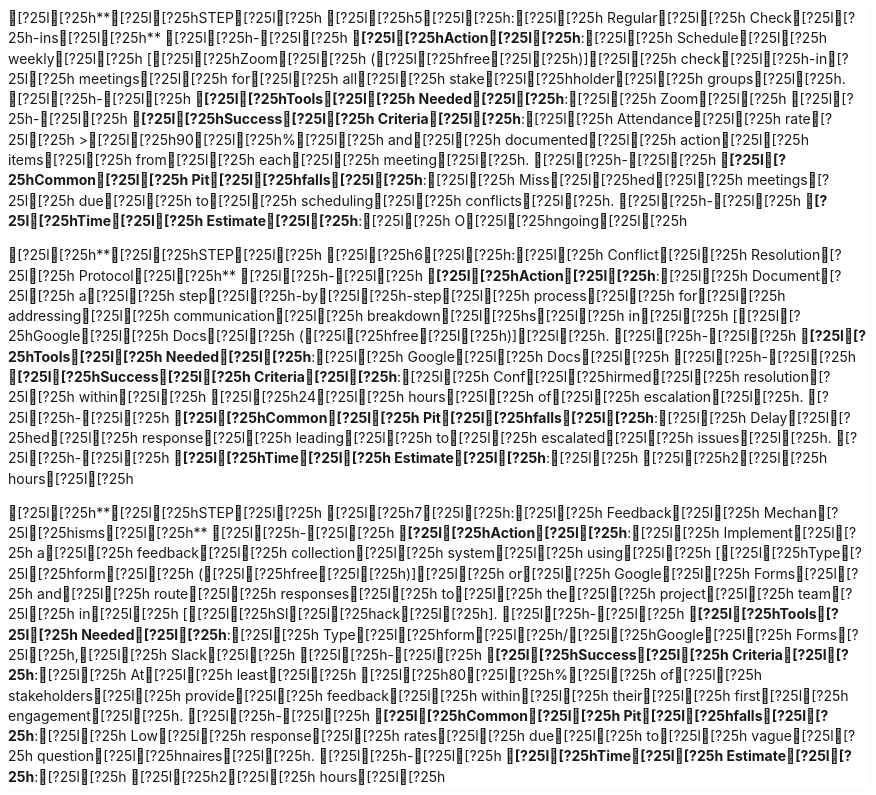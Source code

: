 [?25l[?25h**[?25l[?25hSTEP[?25l[?25h [?25l[?25h5[?25l[?25h:[?25l[?25h Regular[?25l[?25h Check[?25l[?25h-ins[?25l[?25h**
[?25l[?25h-[?25l[?25h **[?25l[?25hAction[?25l[?25h**:[?25l[?25h Schedule[?25l[?25h weekly[?25l[?25h [[?25l[?25hZoom[?25l[?25h ([?25l[?25hfree[?25l[?25h)][?25l[?25h check[?25l[?25h-in[?25l[?25h meetings[?25l[?25h for[?25l[?25h all[?25l[?25h stake[?25l[?25hholder[?25l[?25h groups[?25l[?25h.
[?25l[?25h-[?25l[?25h **[?25l[?25hTools[?25l[?25h Needed[?25l[?25h**:[?25l[?25h Zoom[?25l[?25h
[?25l[?25h-[?25l[?25h **[?25l[?25hSuccess[?25l[?25h Criteria[?25l[?25h**:[?25l[?25h Attendance[?25l[?25h rate[?25l[?25h >[?25l[?25h90[?25l[?25h%[?25l[?25h and[?25l[?25h documented[?25l[?25h action[?25l[?25h items[?25l[?25h from[?25l[?25h each[?25l[?25h meeting[?25l[?25h.
[?25l[?25h-[?25l[?25h **[?25l[?25hCommon[?25l[?25h Pit[?25l[?25hfalls[?25l[?25h**:[?25l[?25h Miss[?25l[?25hed[?25l[?25h meetings[?25l[?25h due[?25l[?25h to[?25l[?25h scheduling[?25l[?25h conflicts[?25l[?25h.
[?25l[?25h-[?25l[?25h **[?25l[?25hTime[?25l[?25h Estimate[?25l[?25h**:[?25l[?25h O[?25l[?25hngoing[?25l[?25h

[?25l[?25h**[?25l[?25hSTEP[?25l[?25h [?25l[?25h6[?25l[?25h:[?25l[?25h Conflict[?25l[?25h Resolution[?25l[?25h Protocol[?25l[?25h**
[?25l[?25h-[?25l[?25h **[?25l[?25hAction[?25l[?25h**:[?25l[?25h Document[?25l[?25h a[?25l[?25h step[?25l[?25h-by[?25l[?25h-step[?25l[?25h process[?25l[?25h for[?25l[?25h addressing[?25l[?25h communication[?25l[?25h breakdown[?25l[?25hs[?25l[?25h in[?25l[?25h [[?25l[?25hGoogle[?25l[?25h Docs[?25l[?25h ([?25l[?25hfree[?25l[?25h)][?25l[?25h.
[?25l[?25h-[?25l[?25h **[?25l[?25hTools[?25l[?25h Needed[?25l[?25h**:[?25l[?25h Google[?25l[?25h Docs[?25l[?25h
[?25l[?25h-[?25l[?25h **[?25l[?25hSuccess[?25l[?25h Criteria[?25l[?25h**:[?25l[?25h Conf[?25l[?25hirmed[?25l[?25h resolution[?25l[?25h within[?25l[?25h [?25l[?25h24[?25l[?25h hours[?25l[?25h of[?25l[?25h escalation[?25l[?25h.
[?25l[?25h-[?25l[?25h **[?25l[?25hCommon[?25l[?25h Pit[?25l[?25hfalls[?25l[?25h**:[?25l[?25h Delay[?25l[?25hed[?25l[?25h response[?25l[?25h leading[?25l[?25h to[?25l[?25h escalated[?25l[?25h issues[?25l[?25h.
[?25l[?25h-[?25l[?25h **[?25l[?25hTime[?25l[?25h Estimate[?25l[?25h**:[?25l[?25h [?25l[?25h2[?25l[?25h hours[?25l[?25h

[?25l[?25h**[?25l[?25hSTEP[?25l[?25h [?25l[?25h7[?25l[?25h:[?25l[?25h Feedback[?25l[?25h Mechan[?25l[?25hisms[?25l[?25h**
[?25l[?25h-[?25l[?25h **[?25l[?25hAction[?25l[?25h**:[?25l[?25h Implement[?25l[?25h a[?25l[?25h feedback[?25l[?25h collection[?25l[?25h system[?25l[?25h using[?25l[?25h [[?25l[?25hType[?25l[?25hform[?25l[?25h ([?25l[?25hfree[?25l[?25h)][?25l[?25h or[?25l[?25h Google[?25l[?25h Forms[?25l[?25h and[?25l[?25h route[?25l[?25h responses[?25l[?25h to[?25l[?25h the[?25l[?25h project[?25l[?25h team[?25l[?25h in[?25l[?25h [[?25l[?25hSl[?25l[?25hack[?25l[?25h].
[?25l[?25h-[?25l[?25h **[?25l[?25hTools[?25l[?25h Needed[?25l[?25h**:[?25l[?25h Type[?25l[?25hform[?25l[?25h/[?25l[?25hGoogle[?25l[?25h Forms[?25l[?25h,[?25l[?25h Slack[?25l[?25h
[?25l[?25h-[?25l[?25h **[?25l[?25hSuccess[?25l[?25h Criteria[?25l[?25h**:[?25l[?25h At[?25l[?25h least[?25l[?25h [?25l[?25h80[?25l[?25h%[?25l[?25h of[?25l[?25h stakeholders[?25l[?25h provide[?25l[?25h feedback[?25l[?25h within[?25l[?25h their[?25l[?25h first[?25l[?25h engagement[?25l[?25h.
[?25l[?25h-[?25l[?25h **[?25l[?25hCommon[?25l[?25h Pit[?25l[?25hfalls[?25l[?25h**:[?25l[?25h Low[?25l[?25h response[?25l[?25h rates[?25l[?25h due[?25l[?25h to[?25l[?25h vague[?25l[?25h question[?25l[?25hnaires[?25l[?25h.
[?25l[?25h-[?25l[?25h **[?25l[?25hTime[?25l[?25h Estimate[?25l[?25h**:[?25l[?25h [?25l[?25h2[?25l[?25h hours[?25l[?25h
